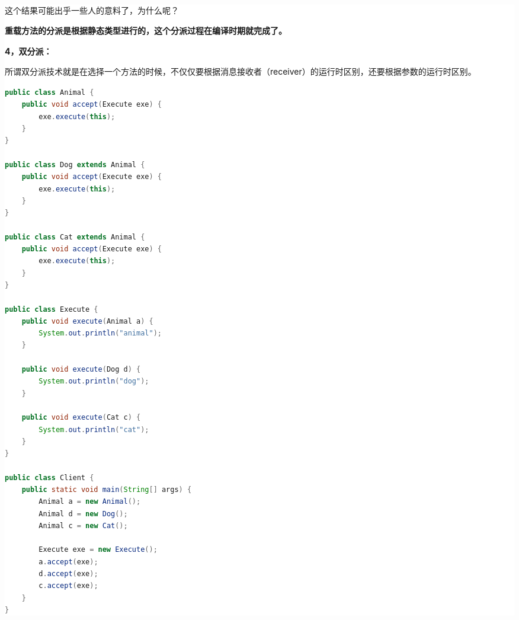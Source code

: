 这个结果可能出乎一些人的意料了，为什么呢？

**重载方法的分派是根据静态类型进行的，这个分派过程在编译时期就完成了。**

**4，双分派：**

所谓双分派技术就是在选择一个方法的时候，不仅仅要根据消息接收者（receiver）的运行时区别，还要根据参数的运行时区别。

```java
public class Animal {
    public void accept(Execute exe) {
        exe.execute(this);
    }
}

public class Dog extends Animal {
    public void accept(Execute exe) {
        exe.execute(this);
    }
}

public class Cat extends Animal {
    public void accept(Execute exe) {
        exe.execute(this);
    }
}

public class Execute {
    public void execute(Animal a) {
        System.out.println("animal");
    }

    public void execute(Dog d) {
        System.out.println("dog");
    }

    public void execute(Cat c) {
        System.out.println("cat");
    }
}

public class Client {
    public static void main(String[] args) {
        Animal a = new Animal();
        Animal d = new Dog();
        Animal c = new Cat();

        Execute exe = new Execute();
        a.accept(exe);
        d.accept(exe);
        c.accept(exe);
    }
}
```
